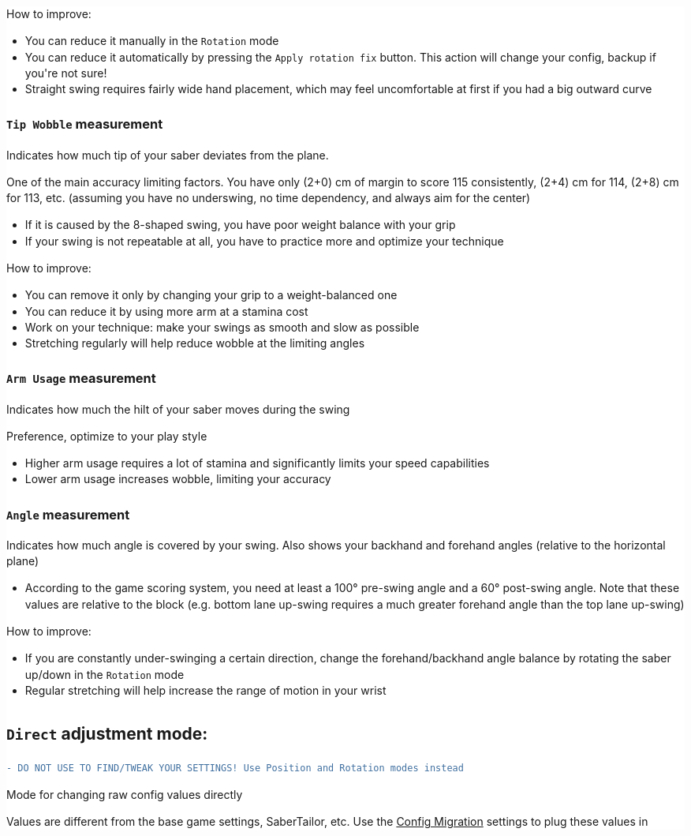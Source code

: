 How to improve:

- You can reduce it manually in the `Rotation` mode
- You can reduce it automatically by pressing the `Apply rotation fix` button. This action will change your config, backup if you're not sure!
- Straight swing requires fairly wide hand placement, which may feel uncomfortable at first if you had a big outward curve

### `Tip Wobble` measurement
Indicates how much tip of your saber deviates from the plane.

One of the main accuracy limiting factors. You have only (2+0) cm of margin to score 115 consistently, (2+4) cm for 114, (2+8) cm for 113, etc. (assuming you have no underswing, no time dependency, and always aim for the center)

- If it is caused by the 8-shaped swing, you have poor weight balance with your grip
- If your swing is not repeatable at all, you have to practice more and optimize your technique

How to improve:

- You can remove it only by changing your grip to a weight-balanced one
- You can reduce it by using more arm at a stamina cost
- Work on your technique: make your swings as smooth and slow as possible
- Stretching regularly will help reduce wobble at the limiting angles

### `Arm Usage` measurement
Indicates how much the hilt of your saber moves during the swing

Preference, optimize to your play style

- Higher arm usage requires a lot of stamina and significantly limits your speed capabilities
- Lower arm usage increases wobble, limiting your accuracy

### `Angle` measurement
Indicates how much angle is covered by your swing. Also shows your backhand and forehand angles (relative to the horizontal plane)

- According to the game scoring system, you need at least a 100° pre-swing angle and a 60° post-swing angle. Note that these values are relative to the block (e.g. bottom lane up-swing requires a much greater forehand angle than the top lane up-swing)

How to improve:

- If you are constantly under-swinging a certain direction, change the forehand/backhand angle balance by rotating the saber up/down in the `Rotation` mode
- Regular stretching will help increase the range of motion in your wrist

## `Direct` adjustment mode:
``` diff
- DO NOT USE TO FIND/TWEAK YOUR SETTINGS! Use Position and Rotation modes instead
```
Mode for changing raw config values directly

Values are different from the base game settings, SaberTailor, etc.
Use the [Config Migration](#config-migration) settings to plug these values in
